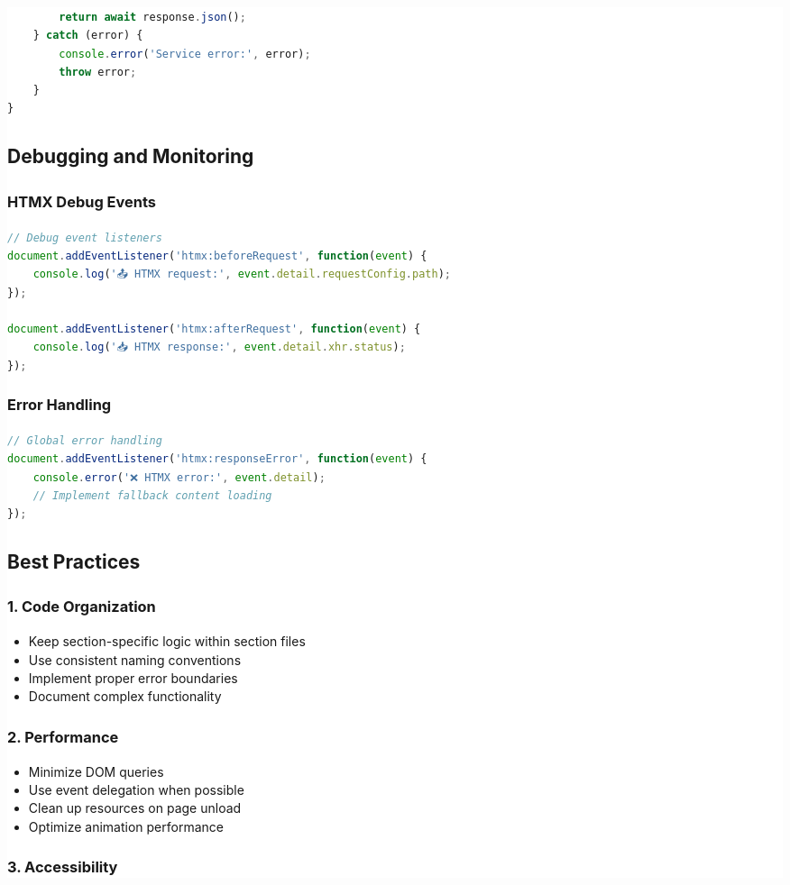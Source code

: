 ```javascript
        return await response.json();
    } catch (error) {
        console.error('Service error:', error);
        throw error;
    }
}
```

## Debugging and Monitoring

### HTMX Debug Events

```javascript
// Debug event listeners
document.addEventListener('htmx:beforeRequest', function(event) {
    console.log('📤 HTMX request:', event.detail.requestConfig.path);
});

document.addEventListener('htmx:afterRequest', function(event) {
    console.log('📥 HTMX response:', event.detail.xhr.status);
});
```

### Error Handling

```javascript
// Global error handling
document.addEventListener('htmx:responseError', function(event) {
    console.error('❌ HTMX error:', event.detail);
    // Implement fallback content loading
});
```

## Best Practices

### 1. Code Organization

- Keep section-specific logic within section files
- Use consistent naming conventions
- Implement proper error boundaries
- Document complex functionality

### 2. Performance

- Minimize DOM queries
- Use event delegation when possible
- Clean up resources on page unload
- Optimize animation performance

### 3. Accessibility
